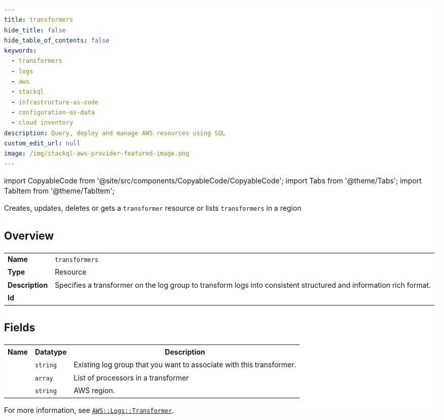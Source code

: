 ```yaml
---
title: transformers
hide_title: false
hide_table_of_contents: false
keywords:
  - transformers
  - logs
  - aws
  - stackql
  - infrastructure-as-code
  - configuration-as-data
  - cloud inventory
description: Query, deploy and manage AWS resources using SQL
custom_edit_url: null
image: /img/stackql-aws-provider-featured-image.png
---
```


import CopyableCode from '@site/src/components/CopyableCode/CopyableCode';
import Tabs from '@theme/Tabs';
import TabItem from '@theme/TabItem';

Creates, updates, deletes or gets a <code>transformer</code> resource or lists <code>transformers</code> in a region

## Overview
<table>
<tbody>
<tr><td><b>Name</b></td><td><code>transformers</code></td></tr>
<tr><td><b>Type</b></td><td>Resource</td></tr>
<tr><td><b>Description</b></td><td>Specifies a transformer on the log group to transform logs into consistent structured and information rich format.</td></tr>
<tr><td><b>Id</b></td><td><CopyableCode code="aws.logs.transformers" /></td></tr>
</tbody>
</table>

## Fields
<table>
<tbody>
<tr><th>Name</th><th>Datatype</th><th>Description</th></tr><tr><td><CopyableCode code="log_group_identifier" /></td><td><code>string</code></td><td>Existing log group that you want to associate with this transformer.</td></tr>
<tr><td><CopyableCode code="transformer_config" /></td><td><code>array</code></td><td>List of processors in a transformer</td></tr>
<tr><td><CopyableCode code="region" /></td><td><code>string</code></td><td>AWS region.</td></tr>
</tbody>
</table>

For more information, see <a href="https://docs.aws.amazon.com/AWSCloudFormation/latest/UserGuide/aws-resource-logs-transformer.html"><code>AWS::Logs::Transformer</code></a>.
